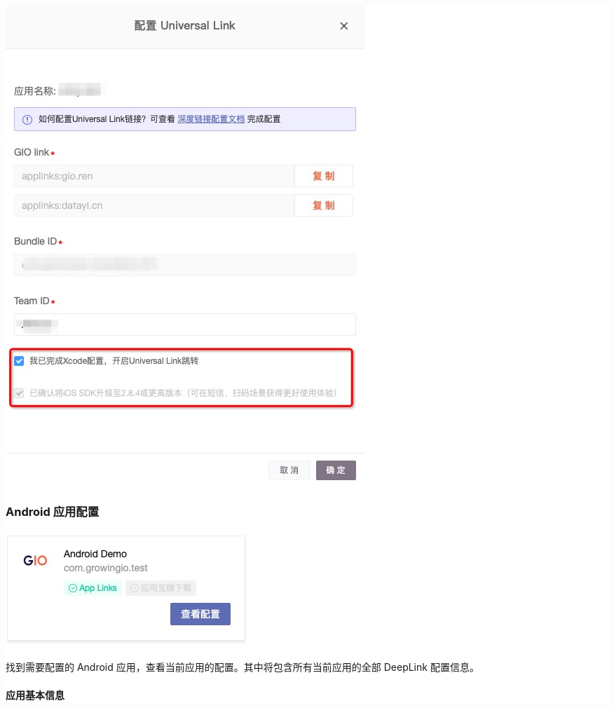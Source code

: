 ![](../../.gitbook/assets/image%20%28309%29.png)

### Android 应用配置

![](../../.gitbook/assets/image%20%28354%29.png)

找到需要配置的 Android 应用，查看当前应用的配置。其中将包含所有当前应用的全部 DeepLink 配置信息。

#### **应用基本信息**
